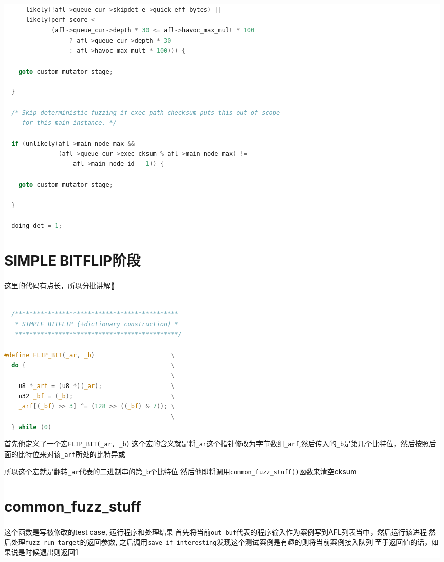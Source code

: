 ```c
      likely(!afl->queue_cur->skipdet_e->quick_eff_bytes) ||
      likely(perf_score <
             (afl->queue_cur->depth * 30 <= afl->havoc_max_mult * 100
                  ? afl->queue_cur->depth * 30
                  : afl->havoc_max_mult * 100))) {

    goto custom_mutator_stage;

  }

  /* Skip deterministic fuzzing if exec path checksum puts this out of scope
     for this main instance. */

  if (unlikely(afl->main_node_max &&
               (afl->queue_cur->exec_cksum % afl->main_node_max) !=
                   afl->main_node_id - 1)) {

    goto custom_mutator_stage;

  }

  doing_det = 1;

```

# SIMPLE BITFLIP阶段
这里的代码有点长，所以分批讲解
```c

  /*********************************************
   * SIMPLE BITFLIP (+dictionary construction) *
   *********************************************/

#define FLIP_BIT(_ar, _b)                     \
  do {                                        \
                                              \
    u8 *_arf = (u8 *)(_ar);                   \
    u32 _bf = (_b);                           \
    _arf[(_bf) >> 3] ^= (128 >> ((_bf) & 7)); \
                                              \
  } while (0)
```
首先他定义了一个宏`FLIP_BIT(_ar, _b)`
这个宏的含义就是将`_ar`这个指针修改为字节数组`_arf`,然后传入的`_b`是第几个比特位，然后按照后面的比特位来对该`_arf`所处的比特异或

所以这个宏就是翻转`_ar`代表的二进制串的第`_b`个比特位
然后他即将调用`common_fuzz_stuff()`函数来清空cksum

# common_fuzz_stuff
这个函数是写被修改的test case, 运行程序和处理结果
首先将当前`out_buf`代表的程序输入作为案例写到AFL列表当中，然后运行该进程
然后处理`fuzz_run_target`的返回参数, 之后调用`save_if_interesting`发现这个测试案例是有趣的则将当前案例接入队列
至于返回值的话，如果说是时候退出则返回1
